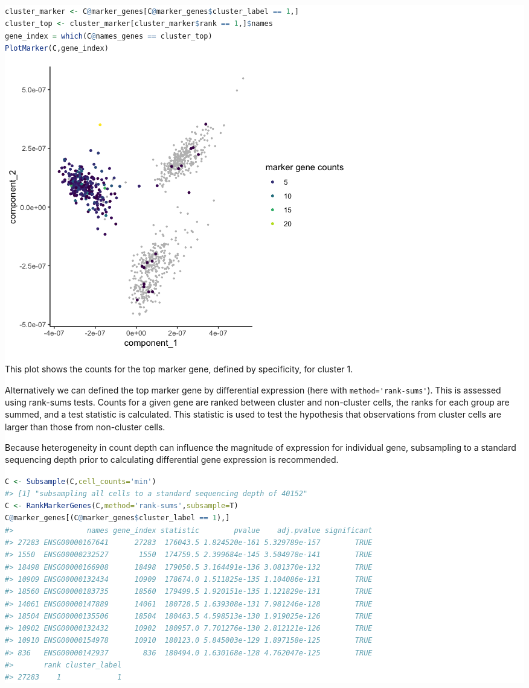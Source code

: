 ``` r
cluster_marker <- C@marker_genes[C@marker_genes$cluster_label == 1,]
cluster_top <- cluster_marker[cluster_marker$rank == 1,]$names
gene_index = which(C@names_genes == cluster_top)
PlotMarker(C,gene_index)
```

![](vignette-tutorial_files/figure-gfm/plot-marker-zero-1.png)

This plot shows the counts for the top marker gene, defined by
specificity, for cluster 1.

Alternatively we can defined the top marker gene by differential
expression (here with `method='rank-sums'`). This is assessed using
rank-sums tests. Counts for a given gene are ranked between cluster and
non-cluster cells, the ranks for each group are summed, and a test
statistic is calculated. This statistic is used to test the hypothesis
that observations from cluster cells are larger than those from
non-cluster cells.

Because heterogeneity in count depth can influence the magnitude of
expression for individual gene, subsampling to a standard sequencing
depth prior to calculating differential gene expression is recommended.

``` r
C <- Subsample(C,cell_counts='min')
#> [1] "subsampling all cells to a standard sequencing depth of 40152"
C <- RankMarkerGenes(C,method='rank-sums',subsample=T)
C@marker_genes[(C@marker_genes$cluster_label == 1),]
#>                 names gene_index statistic        pvalue    adj.pvalue significant
#> 27283 ENSG00000167641      27283  176043.5 1.824520e-161 5.329789e-157        TRUE
#> 1550  ENSG00000232527       1550  174759.5 2.399684e-145 3.504978e-141        TRUE
#> 18498 ENSG00000166908      18498  179050.5 3.164491e-136 3.081370e-132        TRUE
#> 10909 ENSG00000132434      10909  178674.0 1.511825e-135 1.104086e-131        TRUE
#> 18560 ENSG00000183735      18560  179499.5 1.920151e-135 1.121829e-131        TRUE
#> 14061 ENSG00000147889      14061  180728.5 1.639308e-131 7.981246e-128        TRUE
#> 18504 ENSG00000135506      18504  180463.5 4.598513e-130 1.919025e-126        TRUE
#> 10902 ENSG00000132432      10902  180957.0 7.701276e-130 2.812121e-126        TRUE
#> 10910 ENSG00000154978      10910  180123.0 5.845003e-129 1.897158e-125        TRUE
#> 836   ENSG00000142937        836  180494.0 1.630168e-128 4.762047e-125        TRUE
#>       rank cluster_label
#> 27283    1             1
```
